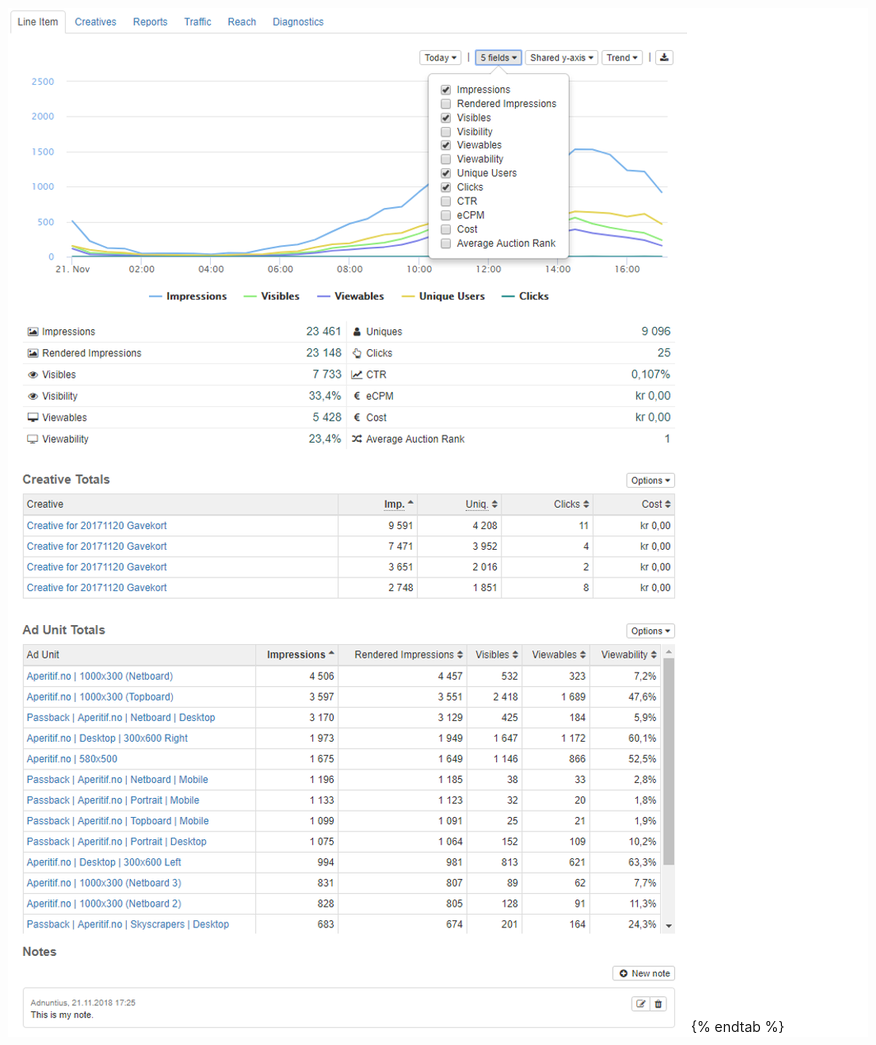 ![Example line item chart](../.gitbook/assets/201811-advertising-line-item-line-item-chart.png)
{% endtab %}
